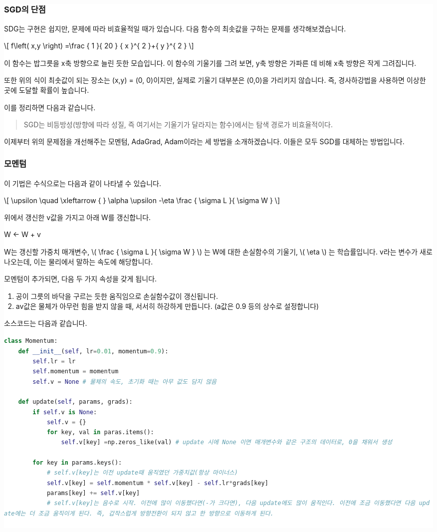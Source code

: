 ### SGD의 단점
SDG는 구현은 쉽지만, 문제에 따라 비효율적일 때가 있습니다.
다음 함수의 최솟값을 구하는 문제를 생각해보겠습니다.

\\[ f\left( x,y \right) =\frac { 1 }{ 20 } { x }^{ 2 }+{ y }^{ 2 } \\]

이 함수는 밥그릇을 x축 방향으로 늘린 듯한 모습입니다. 이 함수의 기울기를 그려 보면, y축 방향은 가파른 데 비해 x축 방향은 작게 그려집니다. 

또한 위의 식이 최솟값이 되는 장소는 (x,y) = (0, 0)이지만, 실제로 기울기 대부분은 (0,0)을 가리키지 않습니다. 즉, 경사하강법을 사용하면 이상한 곳에 도달할 확률이 높습니다.

이를 정리하면 다음과 같습니다.

> SGD는 비등방성(방향에 따라 성질, 즉 여기서는 기울기가 달라지는 함수)에서는 탐색 경로가 비효율적이다.

이제부터 위의 문제점을 개선해주는 모멘텀, AdaGrad, Adam이라는 세 방법을 소개하겠습니다. 이들은 모두 SGD를 대체하는 방법입니다.

### 모멘텀
이 기법은 수식으로는 다음과 같이 나타낼 수 있습니다.

\\[ \upsilon \quad \xleftarrow {  } \alpha \upsilon -\eta \frac { \sigma L }{ \sigma W } \\]

위에서 갱신한 v값을 가지고 아래 W를 갱신합니다.

W <- W + v

W는 갱신할 가중치 매개변수, \\( \frac { \sigma L }{ \sigma W } \\) 는 W에 대한 손실함수의 기울기, \\( \eta \\) 는 학습률입니다. v라는 변수가 새로 나오는데, 이는 물리에서 말하는 속도에 해당합니다.

모멘텀이 추가되면, 다음 두 가지 속성을 갖게 됩니다.

1. 공이 그릇의 바닥을 구르는 듯한 움직임으로 손실함수값이 갱신됩니다.
2. av값은 물체가 아무런 힘을 받지 않을 때, 서서히 하강하게 만듭니다. (a값은 0.9 등의 상수로 설정합니다)

소스코드는 다음과 같습니다.

~~~python
class Momentum:
	def __init__(self, lr=0.01, momentum=0.9):
		self.lr = lr
		self.momentum = momentum
		self.v = None # 물체의 속도, 초기화 때는 아무 값도 담지 않음
		
	def update(self, params, grads):
		if self.v is None:
			self.v = {} 
			for key, val in paras.items():
				self.v[key] =np.zeros_like(val) # update 시에 None 이면 매개변수와 같은 구조의 데이터로, 0을 채워서 생성
			
		for key in params.keys():
			# self.v[key]는 이전 update때 움직였던 가중치값(항상 마이너스)
			self.v[key] = self.momentum * self.v[key] - self.lr*grads[key]
			params[key] += self.v[key] 
			# self.v[key]는 음수로 시작. 이전에 많이 이동했다면(-가 크다면), 다음 update에도 많이 움직인다. 이전에 조금 이동했다면 다음 update에는 더 조금 움직이게 된다. 즉, 갑작스럽게 방향전환이 되지 않고 한 방향으로 이동하게 된다.
			
~~~
